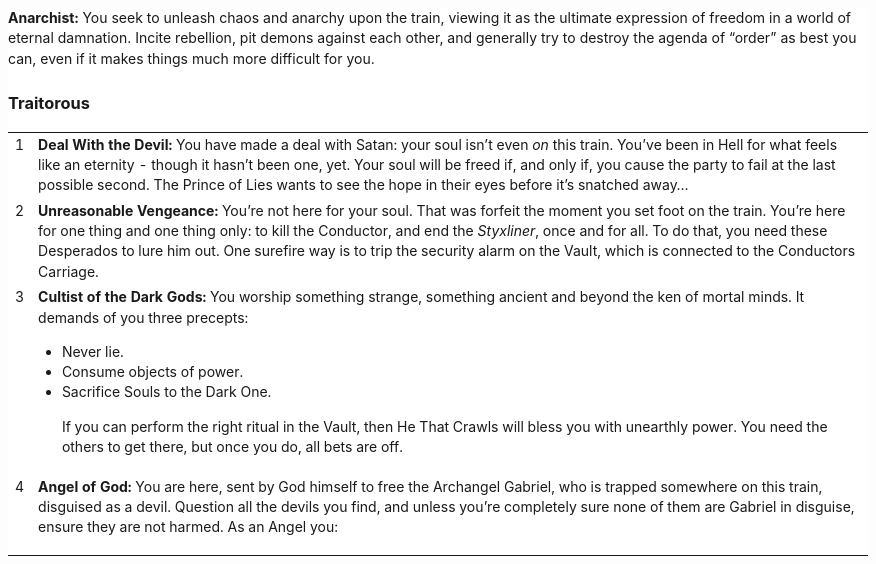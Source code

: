    <td><strong>Anarchist:  </strong>You seek to unleash chaos and anarchy upon the train, viewing it as the ultimate expression of freedom in a world of eternal damnation.  Incite rebellion, pit demons against each other, and generally try to destroy the agenda of “order” as best you can, even if it makes things much more difficult for you. 
   </td>
  </tr>
</table>



### 							Traitorous 


<table>
  <tr>
   <td>1
   </td>
   <td><strong>Deal With the Devil: </strong>You have made a deal with Satan: your soul isn’t even <em>on</em> this train.  You’ve been in Hell for what feels like an eternity - though it hasn’t been one, yet.  Your soul will be freed if, and only if, you cause the party to fail at the last possible second.  The Prince of Lies wants to see the hope in their eyes before it’s snatched away…
   </td>
  </tr>
  <tr>
   <td>2
   </td>
   <td><strong>Unreasonable Vengeance: </strong>You’re not here for your soul.  That was forfeit the moment you set foot on the train.  You’re here for one thing and one thing only: to kill the Conductor, and end the <em>Styxliner</em>, once and for all. To do that, you need these Desperados to lure him out.  One surefire way is to trip the security alarm on the Vault, which is connected to the Conductors Carriage.  
   </td>
  </tr>
  <tr>
   <td>3
   </td>
   <td><strong>Cultist of the Dark Gods: </strong>You worship something strange, something ancient and beyond the ken of mortal minds.  It demands of you three precepts:
<ul>

<li>Never lie.

<li>Consume objects of power. 

<li>Sacrifice Souls to the Dark One.

<p>
If you can perform the right ritual in the Vault, then He That Crawls will bless you with unearthly power.  You need the others to get there, but once you do, all bets are off. 
</li>
</ul>
   </td>
  </tr>
  <tr>
   <td>4
   </td>
   <td><strong>Angel of God: </strong>You are here, sent by God himself to free the Archangel Gabriel, who is trapped somewhere on this train, disguised as a devil.  Question all the devils you find, and unless you’re completely sure none of them are Gabriel in disguise, ensure they are not harmed.  As an Angel you: 
<ul>
